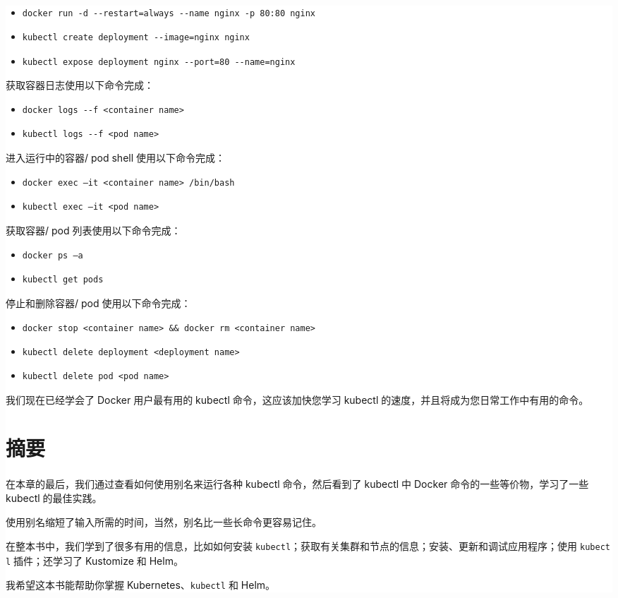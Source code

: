 +   `docker run -d --restart=always --name nginx -p 80:80 nginx`

+   `kubectl create deployment --image=nginx nginx`

+   `kubectl expose deployment nginx --port=80 --name=nginx`

获取容器日志使用以下命令完成：

+   `docker logs --f <container name>`

+   `kubectl logs --f <pod name>`

进入运行中的容器/ pod shell 使用以下命令完成：

+   `docker exec –it <container name> /bin/bash`

+   `kubectl exec –it <pod name>`

获取容器/ pod 列表使用以下命令完成：

+   `docker ps –a`

+   `kubectl get pods`

停止和删除容器/ pod 使用以下命令完成：

+   `docker stop <container name> && docker rm <container name>`

+   `kubectl delete deployment <deployment name>`

+   `kubectl delete pod <pod name>`

我们现在已经学会了 Docker 用户最有用的 kubectl 命令，这应该加快您学习 kubectl 的速度，并且将成为您日常工作中有用的命令。

# 摘要

在本章的最后，我们通过查看如何使用别名来运行各种 kubectl 命令，然后看到了 kubectl 中 Docker 命令的一些等价物，学习了一些 kubectl 的最佳实践。

使用别名缩短了输入所需的时间，当然，别名比一些长命令更容易记住。

在整本书中，我们学到了很多有用的信息，比如如何安装 `kubectl`；获取有关集群和节点的信息；安装、更新和调试应用程序；使用 `kubectl` 插件；还学习了 Kustomize 和 Helm。

我希望这本书能帮助你掌握 Kubernetes、`kubectl` 和 Helm。
